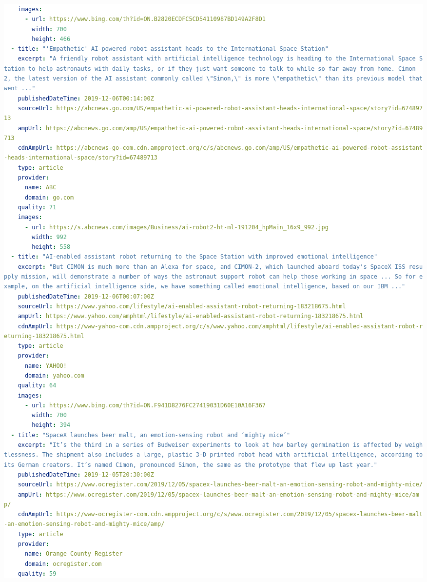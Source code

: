 ```yaml
    images:
      - url: https://www.bing.com/th?id=ON.B2820ECDFC5CD54110987BD149A2F8D1
        width: 700
        height: 466
  - title: "'Empathetic' AI-powered robot assistant heads to the International Space Station"
    excerpt: "A friendly robot assistant with artificial intelligence technology is heading to the International Space Station to help astronauts with daily tasks, or if they just want someone to talk to while so far away from home. Cimon 2, the latest version of the AI assistant commonly called \"Simon,\" is more \"empathetic\" than its previous model that went ..."
    publishedDateTime: 2019-12-06T00:14:00Z
    sourceUrl: https://abcnews.go.com/US/empathetic-ai-powered-robot-assistant-heads-international-space/story?id=67489713
    ampUrl: https://abcnews.go.com/amp/US/empathetic-ai-powered-robot-assistant-heads-international-space/story?id=67489713
    cdnAmpUrl: https://abcnews-go-com.cdn.ampproject.org/c/s/abcnews.go.com/amp/US/empathetic-ai-powered-robot-assistant-heads-international-space/story?id=67489713
    type: article
    provider:
      name: ABC
      domain: go.com
    quality: 71
    images:
      - url: https://s.abcnews.com/images/Business/ai-robot2-ht-ml-191204_hpMain_16x9_992.jpg
        width: 992
        height: 558
  - title: "AI-enabled assistant robot returning to the Space Station with improved emotional intelligence"
    excerpt: "But CIMON is much more than an Alexa for space, and CIMON-2, which launched aboard today's SpaceX ISS resupply mission, will demonstrate a number of ways the astronaut support robot can help those working in space ... So for example, on the artificial intelligence side, we have something called emotional intelligence, based on our IBM ..."
    publishedDateTime: 2019-12-06T00:07:00Z
    sourceUrl: https://www.yahoo.com/lifestyle/ai-enabled-assistant-robot-returning-183218675.html
    ampUrl: https://www.yahoo.com/amphtml/lifestyle/ai-enabled-assistant-robot-returning-183218675.html
    cdnAmpUrl: https://www-yahoo-com.cdn.ampproject.org/c/s/www.yahoo.com/amphtml/lifestyle/ai-enabled-assistant-robot-returning-183218675.html
    type: article
    provider:
      name: YAHOO!
      domain: yahoo.com
    quality: 64
    images:
      - url: https://www.bing.com/th?id=ON.F941D8276FC27419031D60E10A16F367
        width: 700
        height: 394
  - title: "SpaceX launches beer malt, an emotion-sensing robot and ‘mighty mice’"
    excerpt: "It’s the third in a series of Budweiser experiments to look at how barley germination is affected by weightlessness. The shipment also includes a large, plastic 3-D printed robot head with artificial intelligence, according to its German creators. It’s named Cimon, pronounced Simon, the same as the prototype that flew up last year."
    publishedDateTime: 2019-12-05T20:30:00Z
    sourceUrl: https://www.ocregister.com/2019/12/05/spacex-launches-beer-malt-an-emotion-sensing-robot-and-mighty-mice/
    ampUrl: https://www.ocregister.com/2019/12/05/spacex-launches-beer-malt-an-emotion-sensing-robot-and-mighty-mice/amp/
    cdnAmpUrl: https://www-ocregister-com.cdn.ampproject.org/c/s/www.ocregister.com/2019/12/05/spacex-launches-beer-malt-an-emotion-sensing-robot-and-mighty-mice/amp/
    type: article
    provider:
      name: Orange County Register
      domain: ocregister.com
    quality: 59
```